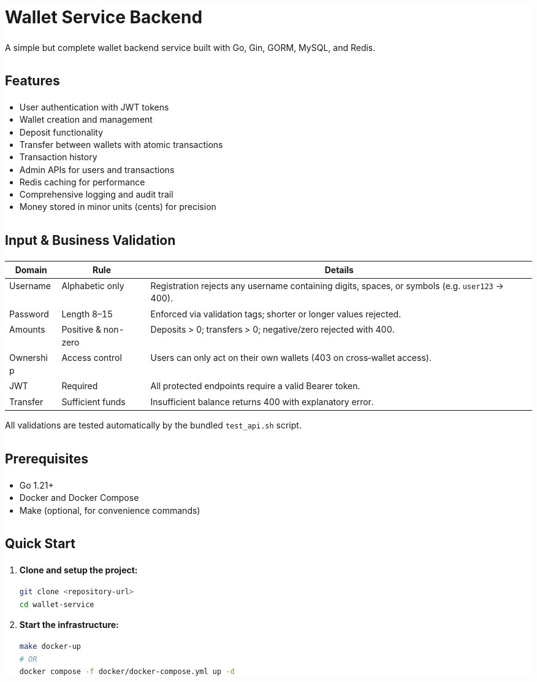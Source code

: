 # Wallet Service Backend

A simple but complete wallet backend service built with Go, Gin, GORM, MySQL, and Redis.

## Features

- User authentication with JWT tokens
- Wallet creation and management
- Deposit functionality
- Transfer between wallets with atomic transactions
- Transaction history
- Admin APIs for users and transactions
- Redis caching for performance
- Comprehensive logging and audit trail
- Money stored in minor units (cents) for precision

## Input & Business Validation

| Domain    | Rule                | Details                                                                                          |
| --------- | ------------------- | ------------------------------------------------------------------------------------------------ |
| Username  | Alphabetic only     | Registration rejects any username containing digits, spaces, or symbols (e.g. `user123` -> 400). |
| Password  | Length 8–15         | Enforced via validation tags; shorter or longer values rejected.                                 |
| Amounts   | Positive & non-zero | Deposits > 0; transfers > 0; negative/zero rejected with 400.                                    |
| Ownership | Access control      | Users can only act on their own wallets (403 on cross‑wallet access).                            |
| JWT       | Required            | All protected endpoints require a valid Bearer token.                                            |
| Transfer  | Sufficient funds    | Insufficient balance returns 400 with explanatory error.                                         |

All validations are tested automatically by the bundled `test_api.sh` script.

## Prerequisites

- Go 1.21+
- Docker and Docker Compose
- Make (optional, for convenience commands)

## Quick Start

1. **Clone and setup the project:**

   ```bash
   git clone <repository-url>
   cd wallet-service
   ```

2. **Start the infrastructure:**

   ```bash
   make docker-up
   # OR
   docker compose -f docker/docker-compose.yml up -d
   ```
